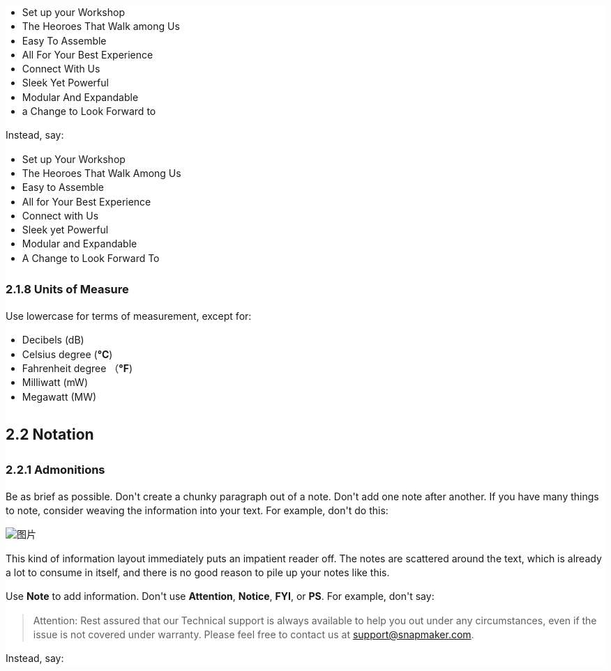 * Set up your Workshop  
* The Heoroes That Walk among Us
* Easy To Assemble
* All For Your Best Experience
* Connect With Us
* Sleek Yet Powerful
* Modular And Expandable
* a Change to Look Forward to

Instead, say:

* Set up Your Workshop  
* The Heoroes That Walk Among Us
* Easy to Assemble
* All for Your Best Experience
* Connect with Us
* Sleek yet Powerful
* Modular and Expandable
* A Change to Look Forward To


### 2.1.8 Units of Measure

Use lowercase for terms of measurement, except for:

* Decibels (dB)
* Celsius degree (**°C**)
* Fahrenheit degree （**°F**)
* Milliwatt (mW)
* Megawatt (MW)


## **2.2 Notation**

### 2.2.1 Admonitions

Be as brief as possible. Don't create a chunky paragraph out of a note. Don't add one note after another. If you have many things to note, consider weaving the information into your text. For example, don't do this:

![图片](https://uploader.shimo.im/f/IHdo2r0vpk6wsS3R.jpg!thumbnail)

This kind of information layout immediately puts an impatient reader off. The notes are scattered around the text, which is already a lot to consume in itself, and there is no good reason to pile up your notes like this.

Use **Note** to add information. Don't use **Attention**, **Notice**, **FYI**, or **PS**. For example, don't say:

>Attention: Rest assured that our Technical support is always available to help you out under any circumstances, even if the issue is not covered under warranty. Please feel free to contact us at support@snapmaker.com. 

Instead, say:
